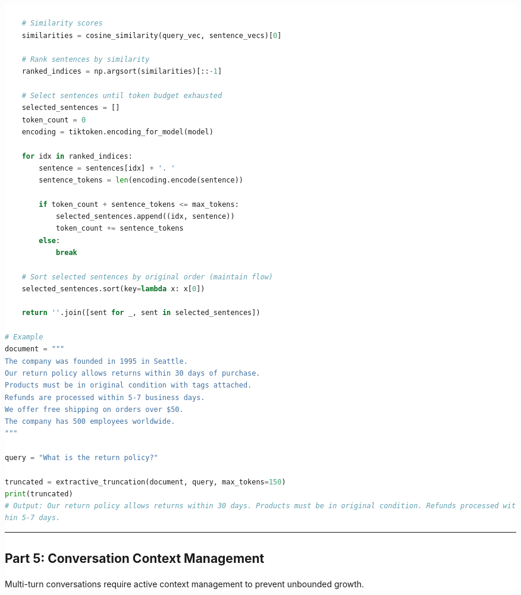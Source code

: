 ```python

    # Similarity scores
    similarities = cosine_similarity(query_vec, sentence_vecs)[0]

    # Rank sentences by similarity
    ranked_indices = np.argsort(similarities)[::-1]

    # Select sentences until token budget exhausted
    selected_sentences = []
    token_count = 0
    encoding = tiktoken.encoding_for_model(model)

    for idx in ranked_indices:
        sentence = sentences[idx] + '. '
        sentence_tokens = len(encoding.encode(sentence))

        if token_count + sentence_tokens <= max_tokens:
            selected_sentences.append((idx, sentence))
            token_count += sentence_tokens
        else:
            break

    # Sort selected sentences by original order (maintain flow)
    selected_sentences.sort(key=lambda x: x[0])

    return ''.join([sent for _, sent in selected_sentences])

# Example
document = """
The company was founded in 1995 in Seattle.
Our return policy allows returns within 30 days of purchase.
Products must be in original condition with tags attached.
Refunds are processed within 5-7 business days.
We offer free shipping on orders over $50.
The company has 500 employees worldwide.
"""

query = "What is the return policy?"

truncated = extractive_truncation(document, query, max_tokens=150)
print(truncated)
# Output: Our return policy allows returns within 30 days. Products must be in original condition. Refunds processed within 5-7 days.
```

---

## Part 5: Conversation Context Management

Multi-turn conversations require active context management to prevent unbounded growth.
